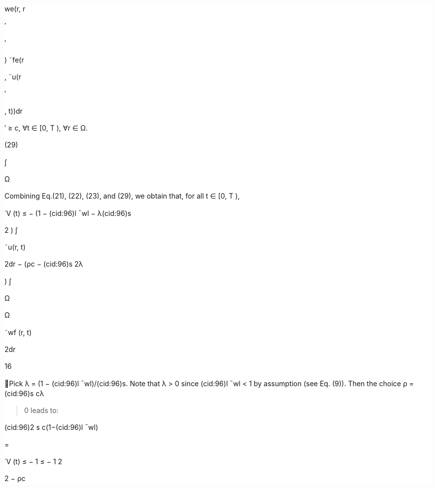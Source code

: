 we(r, r

′

′

) ˜fe(r

, ˜u(r

′

, t))dr

′ ≥ c, ∀t ∈ [0, T ), ∀r ∈ Ω.

(29)

∫

Ω

Combining Eq.(21), (22), (23), and (29), we obtain that, for all t ∈ [0, T ),

˙V (t) ≤ − (1 − (cid:96)l ¯wl − λ(cid:96)s

2 ) ∫

˜u(r, t)

2dr − (ρc − (cid:96)s
2λ

) ∫

Ω

Ω

˜wf (r, t)

2dr

16

Pick λ = (1 − (cid:96)l ¯wl)/(cid:96)s. Note that λ > 0 since (cid:96)l ¯wl < 1 by assumption (see Eq. (9)). Then the choice
ρ = (cid:96)s
cλ

> 0 leads to:

(cid:96)2
s
c(1−(cid:96)l ¯wl)

=

˙V (t) ≤ − 1
≤ − 1
2

2 − ρc
